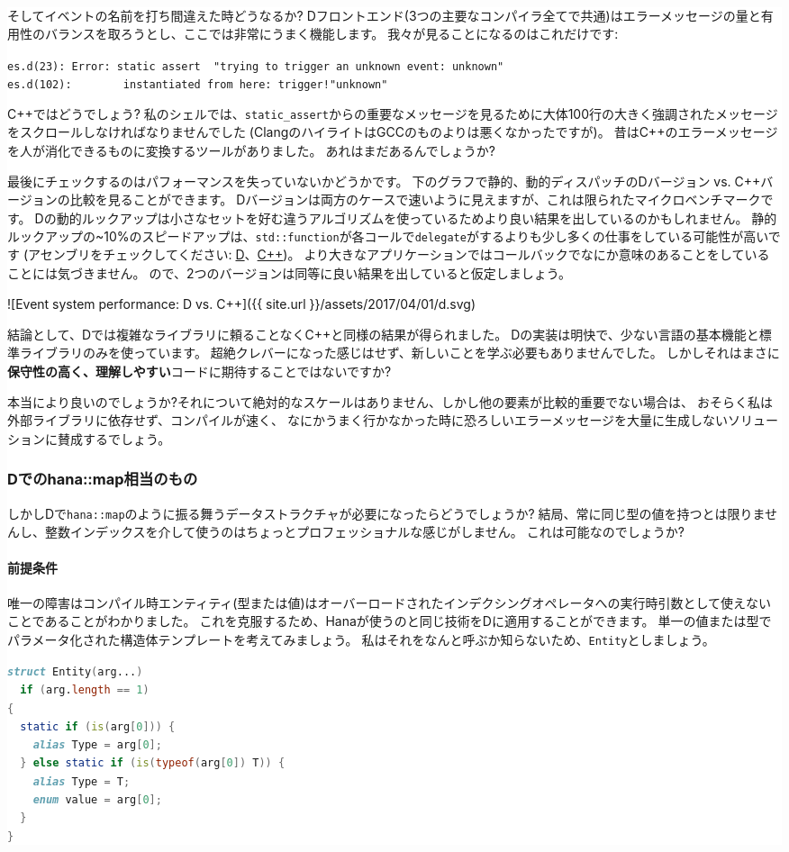 そしてイベントの名前を打ち間違えた時どうなるか?
Dフロントエンド(3つの主要なコンパイラ全てで共通)はエラーメッセージの量と有用性のバランスを取ろうとし、ここでは非常にうまく機能します。
我々が見ることになるのはこれだけです:

```
es.d(23): Error: static assert  "trying to trigger an unknown event: unknown"
es.d(102):        instantiated from here: trigger!"unknown"
```

C++ではどうでしょう?
私のシェルでは、`static_assert`からの重要なメッセージを見るために大体100行の大きく強調されたメッセージをスクロールしなければなりませんでした
(ClangのハイライトはGCCのものよりは悪くなかったですが)。
昔はC++のエラーメッセージを人が消化できるものに変換するツールがありました。
あれはまだあるんでしょうか?

最後にチェックするのはパフォーマンスを失っていないかどうかです。
下のグラフで静的、動的ディスパッチのDバージョン vs. C++バージョンの比較を見ることができます。
Dバージョンは両方のケースで速いように見えますが、これは限られたマイクロベンチマークです。
Dの動的ルックアップは小さなセットを好む違うアルゴリズムを使っているためより良い結果を出しているのかもしれません。
静的ルックアップの~10%のスピードアップは、`std::function`が各コールで`delegate`がするよりも少し多くの仕事をしている可能性が高いです
(アセンブリをチェックしてください: [D](https://godbolt.org/g/kXgIIX)、[C++](https://godbolt.org/g/zFXTHG))。
より大きなアプリケーションではコールバックでなにか意味のあることをしていることには気づきません。
ので、2つのバージョンは同等に良い結果を出していると仮定しましょう。

![Event system performance: D vs. C++]({{ site.url }}/assets/2017/04/01/d.svg)

結論として、Dでは複雑なライブラリに頼ることなくC++と同様の結果が得られました。
Dの実装は明快で、少ない言語の基本機能と標準ライブラリのみを使っています。
超絶クレバーになった感じはせず、新しいことを学ぶ必要もありませんでした。
しかしそれはまさに**保守性の高く、理解しやすい**コードに期待することではないですか?

本当により良いのでしょうか?それについて絶対的なスケールはありません、しかし他の要素が比較的重要でない場合は、
おそらく私は外部ライブラリに依存せず、コンパイルが速く、
なにかうまく行かなかった時に恐ろしいエラーメッセージを大量に生成しないソリューションに賛成するでしょう。

### Dでのhana::map相当のもの

しかしDで`hana::map`のように振る舞うデータストラクチャが必要になったらどうでしょうか?
結局、常に同じ型の値を持つとは限りませんし、整数インデックスを介して使うのはちょっとプロフェッショナルな感じがしません。
これは可能なのでしょうか?

#### 前提条件

唯一の障害はコンパイル時エンティティ(型または値)はオーバーロードされたインデクシングオペレータへの実行時引数として使えないことであることがわかりました。
これを克服するため、Hanaが使うのと同じ技術をDに適用することができます。
単一の値または型でパラメータ化された構造体テンプレートを考えてみましょう。
私はそれをなんと呼ぶか知らないため、`Entity`としましょう。

```d
struct Entity(arg...)
  if (arg.length == 1)
{
  static if (is(arg[0])) {
    alias Type = arg[0];
  } else static if (is(typeof(arg[0]) T)) {
    alias Type = T;
    enum value = arg[0];
  }
}
```


[^1]: 訳注: 訳を[こちら](http://www.kmonos.net/alang/d/overview.html)から引用しました
